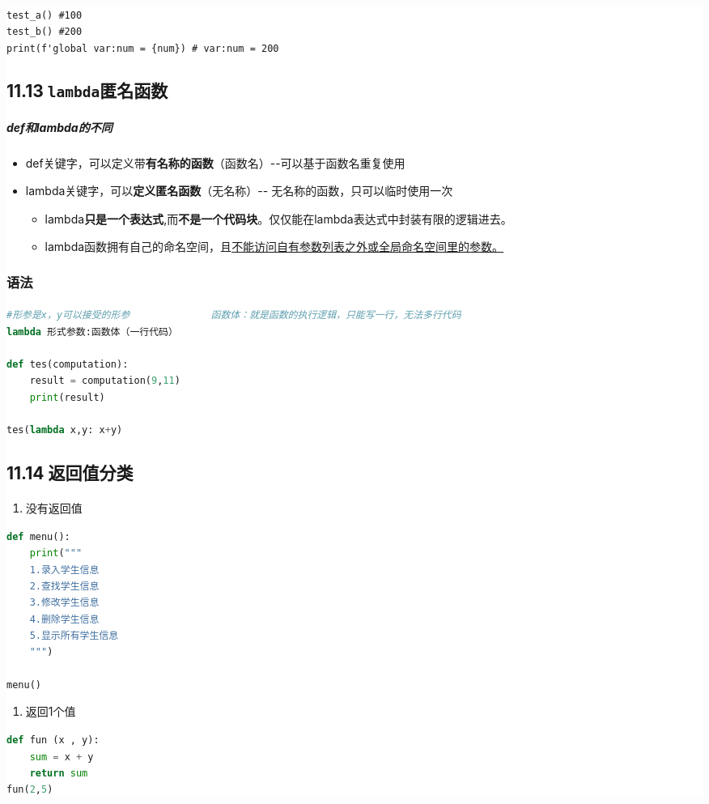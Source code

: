   ```
  test_a() #100
  test_b() #200
  print(f'global var:num = {num}) # var:num = 200
  ```



## 11.13 `lambda`匿名函数

##### def和lambda的不同

- def关键字，可以定义带**有名称的函数**（函数名）--可以基于函数名重复使用

- lambda关键字，可以**定义匿名函数**（无名称）-- 无名称的函数，只可以临时使用一次

  - lambda**只是一个表达式**,而**不是一个代码块**。仅仅能在lambda表达式中封装有限的逻辑进去。

  - lambda函数拥有自己的命名空间，且<u>不能访问自有参数列表之外或全局命名空间里的参数。</u>

### 语法

```python
#形参是x，y可以接受的形参 				函数体：就是函数的执行逻辑，只能写一行，无法多行代码
lambda 形式参数:函数体（一行代码）

def tes(computation):
    result = computation(9,11)
    print(result)

tes(lambda x,y: x+y)
```



## 11.14 返回值分类

1. 没有返回值

```python
def menu():
    print("""
    1.录入学生信息
    2.查找学生信息
    3.修改学生信息
    4.删除学生信息
    5.显示所有学生信息
    """)

menu()
```

1. 返回1个值

``` python
def fun (x , y):
    sum = x + y 
    return sum   
fun(2,5)
```
